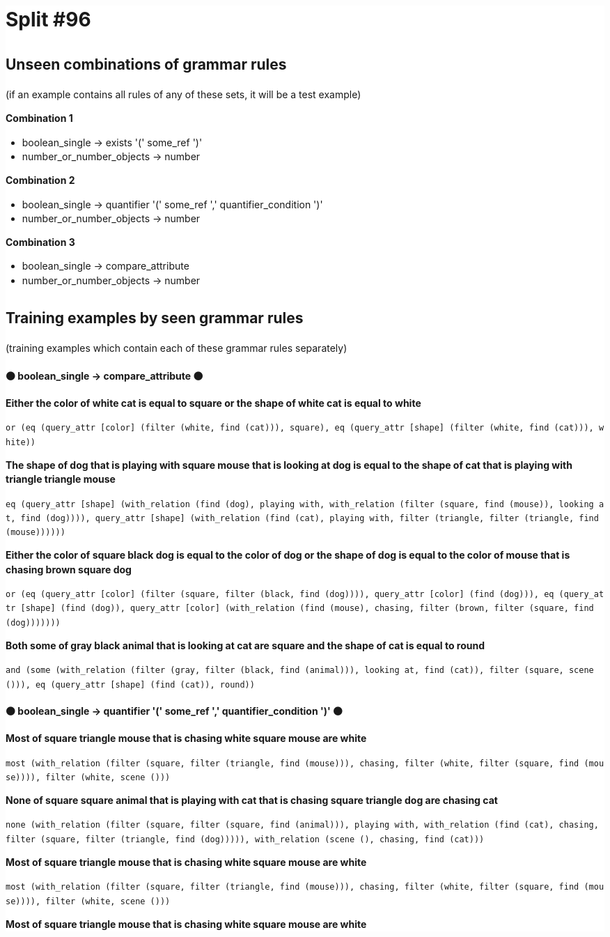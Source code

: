 # Split #96
## Unseen combinations of grammar rules
(if an example contains all rules of any of these sets, it will be a test example)

**Combination 1**
* boolean_single -> exists '(' some_ref ')'
* number_or_number_objects -> number

**Combination 2**
* boolean_single -> quantifier '(' some_ref ',' quantifier_condition ')'
* number_or_number_objects -> number

**Combination 3**
* boolean_single -> compare_attribute
* number_or_number_objects -> number

## Training examples by seen grammar rules
(training examples which contain each of these grammar rules separately)
#### ⚫ boolean_single -> compare_attribute ⚫
**Either the color of white cat is equal to square or the shape of white cat is equal to white**
 ```
or (eq (query_attr [color] (filter (white, find (cat))), square), eq (query_attr [shape] (filter (white, find (cat))), white))
```
**The shape of dog that is playing with square mouse that is looking at dog is equal to the shape of cat that is playing with triangle triangle mouse**
 ```
eq (query_attr [shape] (with_relation (find (dog), playing with, with_relation (filter (square, find (mouse)), looking at, find (dog)))), query_attr [shape] (with_relation (find (cat), playing with, filter (triangle, filter (triangle, find (mouse))))))
```
**Either the color of square black dog is equal to the color of dog or the shape of dog is equal to the color of mouse that is chasing brown square dog**
 ```
or (eq (query_attr [color] (filter (square, filter (black, find (dog)))), query_attr [color] (find (dog))), eq (query_attr [shape] (find (dog)), query_attr [color] (with_relation (find (mouse), chasing, filter (brown, filter (square, find (dog)))))))
```
**Both some of gray black animal that is looking at cat are square and the shape of cat is equal to round**
 ```
and (some (with_relation (filter (gray, filter (black, find (animal))), looking at, find (cat)), filter (square, scene ())), eq (query_attr [shape] (find (cat)), round))
```
#### ⚫ boolean_single -> quantifier '(' some_ref ',' quantifier_condition ')' ⚫
**Most of square triangle mouse that is chasing white square mouse are white**
 ```
most (with_relation (filter (square, filter (triangle, find (mouse))), chasing, filter (white, filter (square, find (mouse)))), filter (white, scene ()))
```
**None of square square animal that is playing with cat that is chasing square triangle dog are chasing cat**
 ```
none (with_relation (filter (square, filter (square, find (animal))), playing with, with_relation (find (cat), chasing, filter (square, filter (triangle, find (dog))))), with_relation (scene (), chasing, find (cat)))
```
**Most of square triangle mouse that is chasing white square mouse are white**
 ```
most (with_relation (filter (square, filter (triangle, find (mouse))), chasing, filter (white, filter (square, find (mouse)))), filter (white, scene ()))
```
**Most of square triangle mouse that is chasing white square mouse are white**